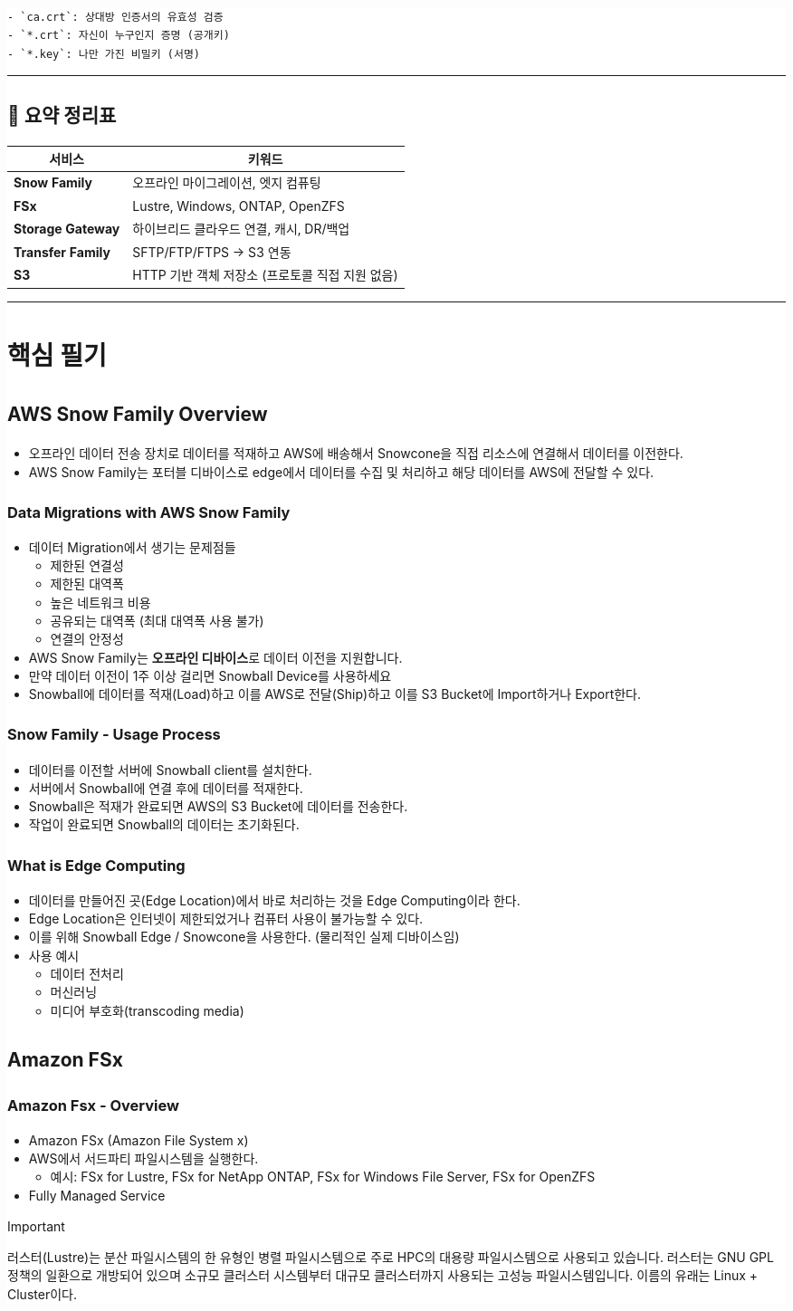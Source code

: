     - `ca.crt`: 상대방 인증서의 유효성 검증
    - `*.crt`: 자신이 누구인지 증명 (공개키)
    - `*.key`: 나만 가진 비밀키 (서명)

---

## 📌 요약 정리표

| 서비스                 | 키워드                             |
| ------------------- | ------------------------------- |
| **Snow Family**     | 오프라인 마이그레이션, 엣지 컴퓨팅             |
| **FSx**             | Lustre, Windows, ONTAP, OpenZFS |
| **Storage Gateway** | 하이브리드 클라우드 연결, 캐시, DR/백업        |
| **Transfer Family** | SFTP/FTP/FTPS → S3 연동           |
|**S3**|HTTP 기반 객체 저장소 (프로토콜 직접 지원 없음)|

---
# 핵심 필기
## AWS Snow Family Overview
- 오프라인 데이터 전송 장치로 데이터를 적재하고 AWS에 배송해서 Snowcone을 직접 리소스에 연결해서 데이터를 이전한다.
- AWS Snow Family는 포터블 디바이스로 edge에서 데이터를 수집 및 처리하고 해당 데이터를 AWS에 전달할 수 있다.
### Data Migrations with AWS Snow Family
- 데이터 Migration에서 생기는 문제점들
	- 제한된 연결성
	- 제한된 대역폭
	- 높은 네트워크 비용
	- 공유되는 대역폭 (최대 대역폭 사용 불가)
	- 연결의 안정성
- AWS Snow Family는 **오프라인 디바이스**로 데이터 이전을 지원합니다.
- 만약 데이터 이전이 1주 이상 걸리면 Snowball Device를 사용하세요
- Snowball에 데이터를 적재(Load)하고 이를 AWS로 전달(Ship)하고 이를 S3 Bucket에 Import하거나 Export한다.
### Snow Family - Usage Process
- 데이터를 이전할 서버에 Snowball client를 설치한다.
- 서버에서 Snowball에 연결 후에 데이터를 적재한다.
- Snowball은 적재가 완료되면 AWS의 S3 Bucket에 데이터를 전송한다.
- 작업이 완료되면 Snowball의 데이터는 초기화된다.
### What is Edge Computing
- 데이터를 만들어진 곳(Edge Location)에서 바로 처리하는 것을 Edge Computing이라 한다.
- Edge Location은 인터넷이 제한되었거나 컴퓨터 사용이 불가능할 수 있다.
- 이를 위해 Snowball Edge / Snowcone을 사용한다. (물리적인 실제 디바이스임)
- 사용 예시
	- 데이터 전처리
	- 머신러닝
	- 미디어 부호화(transcoding media)
## Amazon FSx
### Amazon Fsx - Overview
- Amazon FSx (Amazon File System x)
- AWS에서 서드파티 파일시스템을 실행한다.
	- 예시: FSx for Lustre, FSx for NetApp ONTAP, FSx for Windows File Server, FSx for OpenZFS
- Fully Managed Service
> [!important]  
> 러스터(Lustre)는 분산 파일시스템의 한 유형인 병렬 파일시스템으로 주로 HPC의 대용량 파일시스템으로 사용되고 있습니다. 러스터는 GNU GPL 정책의 일환으로 개방되어 있으며 소규모 클러스터 시스템부터 대규모 클러스터까지 사용되는 고성능 파일시스템입니다. 이름의 유래는 Linux + Cluster이다.  